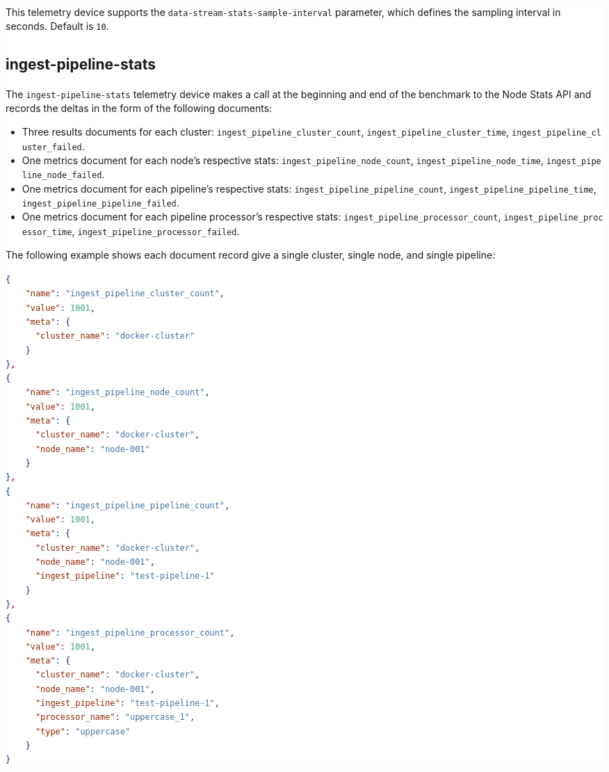 This telemetry device supports the `data-stream-stats-sample-interval` parameter, which defines the sampling interval in seconds. Default is `10`.

## ingest-pipeline-stats

The `ingest-pipeline-stats` telemetry device makes a call at the beginning and end of the benchmark to the Node Stats API and records the deltas in the form of the following documents:

- Three results documents for each cluster: `ingest_pipeline_cluster_count`, `ingest_pipeline_cluster_time`, `ingest_pipeline_cluster_failed`.
- One metrics document for each node’s respective stats: `ingest_pipeline_node_count`, `ingest_pipeline_node_time`, `ingest_pipeline_node_failed`.
- One metrics document for each pipeline’s respective stats: `ingest_pipeline_pipeline_count`, `ingest_pipeline_pipeline_time`, `ingest_pipeline_pipeline_failed`.
- One metrics document for each pipeline processor’s respective stats: `ingest_pipeline_processor_count`, `ingest_pipeline_processor_time`, `ingest_pipeline_processor_failed`.


The following example shows each document record give a single cluster, single node, and single pipeline:

```json
{
    "name": "ingest_pipeline_cluster_count",
    "value": 1001,
    "meta": {
      "cluster_name": "docker-cluster"
    }
},
{
    "name": "ingest_pipeline_node_count",
    "value": 1001,
    "meta": {
      "cluster_name": "docker-cluster",
      "node_name": "node-001"
    }
},
{
    "name": "ingest_pipeline_pipeline_count",
    "value": 1001,
    "meta": {
      "cluster_name": "docker-cluster",
      "node_name": "node-001",
      "ingest_pipeline": "test-pipeline-1"
    }
},
{
    "name": "ingest_pipeline_processor_count",
    "value": 1001,
    "meta": {
      "cluster_name": "docker-cluster",
      "node_name": "node-001",
      "ingest_pipeline": "test-pipeline-1",
      "processor_name": "uppercase_1",
      "type": "uppercase"
    }
}
```




